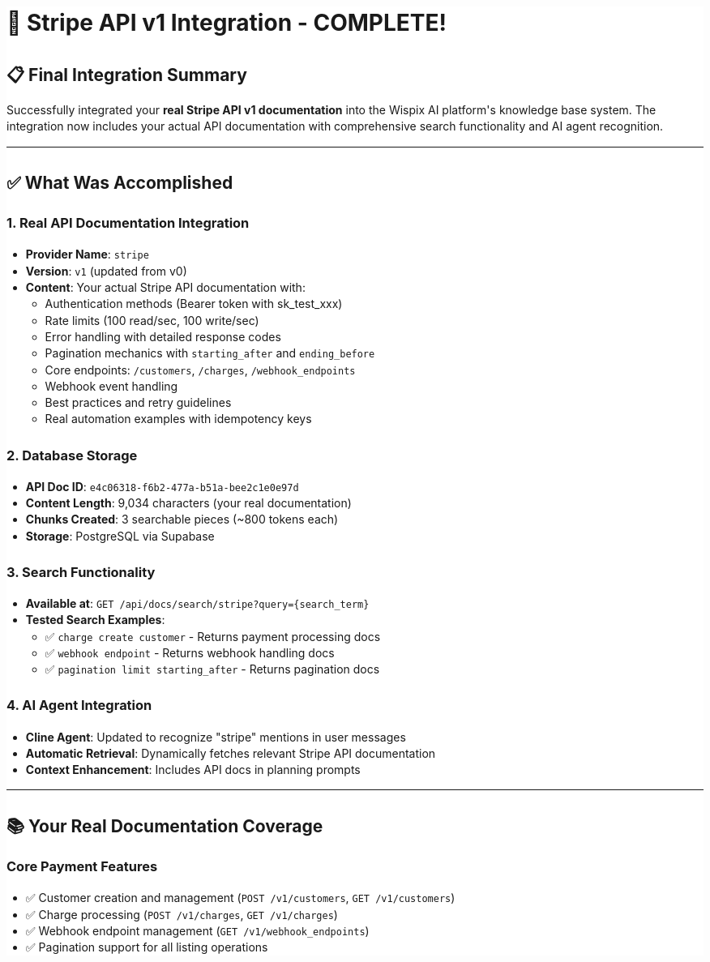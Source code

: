 # 🚀 Stripe API v1 Integration - COMPLETE!

## 📋 **Final Integration Summary**

Successfully integrated your **real Stripe API v1 documentation** into the Wispix AI platform's knowledge base system. The integration now includes your actual API documentation with comprehensive search functionality and AI agent recognition.

---

## ✅ **What Was Accomplished**

### **1. Real API Documentation Integration**
- **Provider Name**: `stripe`
- **Version**: `v1` (updated from v0)
- **Content**: Your actual Stripe API documentation with:
  - Authentication methods (Bearer token with sk_test_xxx)
  - Rate limits (100 read/sec, 100 write/sec)
  - Error handling with detailed response codes
  - Pagination mechanics with `starting_after` and `ending_before`
  - Core endpoints: `/customers`, `/charges`, `/webhook_endpoints`
  - Webhook event handling
  - Best practices and retry guidelines
  - Real automation examples with idempotency keys

### **2. Database Storage**
- **API Doc ID**: `e4c06318-f6b2-477a-b51a-bee2c1e0e97d`
- **Content Length**: 9,034 characters (your real documentation)
- **Chunks Created**: 3 searchable pieces (~800 tokens each)
- **Storage**: PostgreSQL via Supabase

### **3. Search Functionality**
- **Available at**: `GET /api/docs/search/stripe?query={search_term}`
- **Tested Search Examples**:
  - ✅ `charge create customer` - Returns payment processing docs
  - ✅ `webhook endpoint` - Returns webhook handling docs  
  - ✅ `pagination limit starting_after` - Returns pagination docs

### **4. AI Agent Integration**
- **Cline Agent**: Updated to recognize "stripe" mentions in user messages
- **Automatic Retrieval**: Dynamically fetches relevant Stripe API documentation
- **Context Enhancement**: Includes API docs in planning prompts

---

## 📚 **Your Real Documentation Coverage**

### **Core Payment Features**
- ✅ Customer creation and management (`POST /v1/customers`, `GET /v1/customers`)
- ✅ Charge processing (`POST /v1/charges`, `GET /v1/charges`)
- ✅ Webhook endpoint management (`GET /v1/webhook_endpoints`)
- ✅ Pagination support for all listing operations

